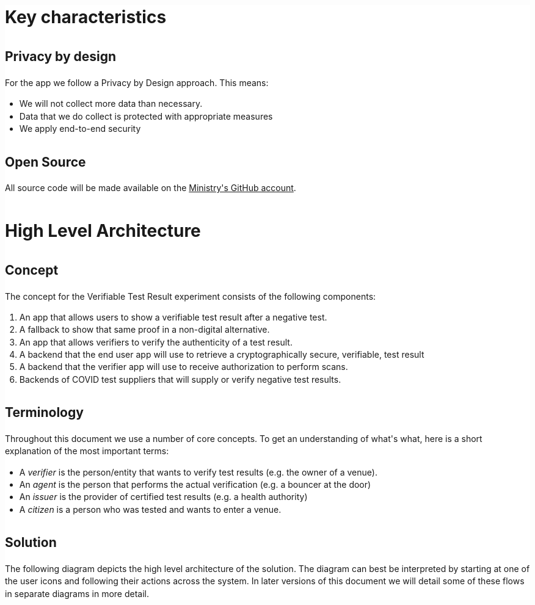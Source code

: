 
# Key characteristics

## Privacy by design

For the app we follow a Privacy by Design approach. This means:

* We will not collect more data than necessary. 
* Data that we do collect is protected with appropriate measures
* We apply end-to-end security

## Open Source

All source code will be made available on the [Ministry's GitHub account](https://github.com/minvws).

# High Level Architecture

## Concept

The concept for the Verifiable Test Result experiment consists of the following components:

1. An app that allows users to show a verifiable test result after a negative test.
2. A fallback to show that same proof in a non-digital alternative.
3. An app that allows verifiers to verify the authenticity of a test result.
4. A backend that the end user app will use to retrieve a cryptographically secure, verifiable, test result
5. A backend that the verifier app will use to receive authorization to perform scans.
6. Backends of COVID test suppliers that will supply or verify negative test results.

## Terminology

Throughout this document we use a number of core concepts. To get an understanding of what's what, here is a short explanation of the most important terms:

* A *verifier* is the person/entity that wants to verify test results (e.g. the owner of a venue).
* An *agent* is the person that performs the actual verification (e.g. a bouncer at the door)
* An *issuer* is the provider of certified test results (e.g. a health authority)
* A *citizen* is a person who was tested and wants to enter a venue.

## Solution
The following diagram depicts the high level architecture of the solution. The diagram can best be interpreted by starting at one of the user icons and following their actions across the system. In later versions of this document we will detail some of these flows in separate diagrams in more detail.
